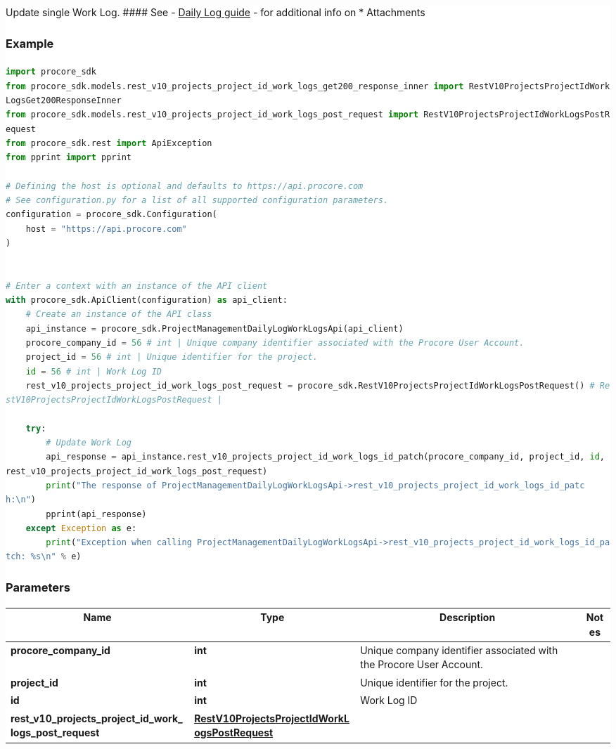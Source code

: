 Update single Work Log.  #### See - [Daily Log guide](https://developers.procore.com/documentation/daily-logs) - for additional info on * Attachments

### Example


```python
import procore_sdk
from procore_sdk.models.rest_v10_projects_project_id_work_logs_get200_response_inner import RestV10ProjectsProjectIdWorkLogsGet200ResponseInner
from procore_sdk.models.rest_v10_projects_project_id_work_logs_post_request import RestV10ProjectsProjectIdWorkLogsPostRequest
from procore_sdk.rest import ApiException
from pprint import pprint

# Defining the host is optional and defaults to https://api.procore.com
# See configuration.py for a list of all supported configuration parameters.
configuration = procore_sdk.Configuration(
    host = "https://api.procore.com"
)


# Enter a context with an instance of the API client
with procore_sdk.ApiClient(configuration) as api_client:
    # Create an instance of the API class
    api_instance = procore_sdk.ProjectManagementDailyLogWorkLogsApi(api_client)
    procore_company_id = 56 # int | Unique company identifier associated with the Procore User Account.
    project_id = 56 # int | Unique identifier for the project.
    id = 56 # int | Work Log ID
    rest_v10_projects_project_id_work_logs_post_request = procore_sdk.RestV10ProjectsProjectIdWorkLogsPostRequest() # RestV10ProjectsProjectIdWorkLogsPostRequest | 

    try:
        # Update Work Log
        api_response = api_instance.rest_v10_projects_project_id_work_logs_id_patch(procore_company_id, project_id, id, rest_v10_projects_project_id_work_logs_post_request)
        print("The response of ProjectManagementDailyLogWorkLogsApi->rest_v10_projects_project_id_work_logs_id_patch:\n")
        pprint(api_response)
    except Exception as e:
        print("Exception when calling ProjectManagementDailyLogWorkLogsApi->rest_v10_projects_project_id_work_logs_id_patch: %s\n" % e)
```



### Parameters


Name | Type | Description  | Notes
------------- | ------------- | ------------- | -------------
 **procore_company_id** | **int**| Unique company identifier associated with the Procore User Account. | 
 **project_id** | **int**| Unique identifier for the project. | 
 **id** | **int**| Work Log ID | 
 **rest_v10_projects_project_id_work_logs_post_request** | [**RestV10ProjectsProjectIdWorkLogsPostRequest**](RestV10ProjectsProjectIdWorkLogsPostRequest.md)|  | 
